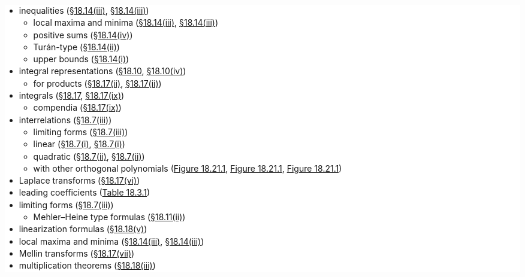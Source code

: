   - inequalities ([§18.14(iii)](../18.14.md#iii "§18.14(iii) Local Maxima and Minima ‣ §18.14 Inequalities ‣ Classical Orthogonal Polynomials ‣ Chapter 18 Orthogonal Polynomials"), [§18.14(iii)](../18.14.md#Px12 "Hermite ‣ §18.14(iii) Local Maxima and Minima ‣ §18.14 Inequalities ‣ Classical Orthogonal Polynomials ‣ Chapter 18 Orthogonal Polynomials"))
    - local maxima and minima ([§18.14(iii)](../18.14.md#iii "§18.14(iii) Local Maxima and Minima ‣ §18.14 Inequalities ‣ Classical Orthogonal Polynomials ‣ Chapter 18 Orthogonal Polynomials"), [§18.14(iii)](../18.14.md#Px12 "Hermite ‣ §18.14(iii) Local Maxima and Minima ‣ §18.14 Inequalities ‣ Classical Orthogonal Polynomials ‣ Chapter 18 Orthogonal Polynomials"))
    - positive sums ([§18.14(iv)](../18.14.md#iv "§18.14(iv) Positive Sums ‣ §18.14 Inequalities ‣ Classical Orthogonal Polynomials ‣ Chapter 18 Orthogonal Polynomials"))
    - Turán-type ([§18.14(ii)](../18.14.md#ii "§18.14(ii) Turán-Type Inequalities ‣ §18.14 Inequalities ‣ Classical Orthogonal Polynomials ‣ Chapter 18 Orthogonal Polynomials"))
    - upper bounds ([§18.14(i)](../18.14.md#i "§18.14(i) Upper Bounds ‣ §18.14 Inequalities ‣ Classical Orthogonal Polynomials ‣ Chapter 18 Orthogonal Polynomials"))
  - integral representations ([§18.10](../18.10.html "§18.10 Integral Representations ‣ Classical Orthogonal Polynomials ‣ Chapter 18 Orthogonal Polynomials"), [§18.10(iv)](../18.10.md#Px9 "Hermite ‣ §18.10(iv) Other Integral Representations ‣ §18.10 Integral Representations ‣ Classical Orthogonal Polynomials ‣ Chapter 18 Orthogonal Polynomials"))
    - for products ([§18.17(ii)](../18.17.md#ii "§18.17(ii) Integral Representations for Products ‣ §18.17 Integrals ‣ Classical Orthogonal Polynomials ‣ Chapter 18 Orthogonal Polynomials"), [§18.17(ii)](../18.17.md#Px5 "Legendre ‣ §18.17(ii) Integral Representations for Products ‣ §18.17 Integrals ‣ Classical Orthogonal Polynomials ‣ Chapter 18 Orthogonal Polynomials"))
  - integrals ([§18.17](../18.17.html "§18.17 Integrals ‣ Classical Orthogonal Polynomials ‣ Chapter 18 Orthogonal Polynomials"), [§18.17(ix)](../18.17.md#ix "§18.17(ix) Compendia ‣ §18.17 Integrals ‣ Classical Orthogonal Polynomials ‣ Chapter 18 Orthogonal Polynomials"))
    - compendia ([§18.17(ix)](../18.17.md#ix "§18.17(ix) Compendia ‣ §18.17 Integrals ‣ Classical Orthogonal Polynomials ‣ Chapter 18 Orthogonal Polynomials"))
  - interrelations ([§18.7(iii)](../18.7.md#iii "§18.7(iii) Limit Relations ‣ §18.7 Interrelations and Limit Relations ‣ Classical Orthogonal Polynomials ‣ Chapter 18 Orthogonal Polynomials"))
    - limiting forms ([§18.7(iii)](../18.7.md#iii "§18.7(iii) Limit Relations ‣ §18.7 Interrelations and Limit Relations ‣ Classical Orthogonal Polynomials ‣ Chapter 18 Orthogonal Polynomials"))
    - linear ([§18.7(i)](../18.7.md#i "§18.7(i) Linear Transformations ‣ §18.7 Interrelations and Limit Relations ‣ Classical Orthogonal Polynomials ‣ Chapter 18 Orthogonal Polynomials"), [§18.7(i)](../18.7.md#Px4.p1 "Hermite ‣ §18.7(i) Linear Transformations ‣ §18.7 Interrelations and Limit Relations ‣ Classical Orthogonal Polynomials ‣ Chapter 18 Orthogonal Polynomials"))
    - quadratic ([§18.7(ii)](../18.7.md#ii "§18.7(ii) Quadratic Transformations ‣ §18.7 Interrelations and Limit Relations ‣ Classical Orthogonal Polynomials ‣ Chapter 18 Orthogonal Polynomials"), [§18.7(ii)](../18.7.md#ii "§18.7(ii) Quadratic Transformations ‣ §18.7 Interrelations and Limit Relations ‣ Classical Orthogonal Polynomials ‣ Chapter 18 Orthogonal Polynomials"))
    - with other orthogonal polynomials ([Figure 18.21.1](../18.21.md#F1 "In Meixner–Pollaczek → Hermite ‣ §18.21(ii) Limit Relations and Special Cases ‣ §18.21 Hahn Class: Interrelations ‣ Askey Scheme ‣ Chapter 18 Orthogonal Polynomials"), [Figure 18.21.1](../18.21.F1.mag.html "In §18.21 Hahn Class: Interrelations ‣ Askey Scheme ‣ Chapter 18 Orthogonal Polynomials"), [Figure 18.21.1](../18.21.F1.mag.md#F1.thumb "In Figure 18.21.1 ‣ §18.21 Hahn Class: Interrelations ‣ Askey Scheme ‣ Chapter 18 Orthogonal Polynomials"))
  - Laplace transforms ([§18.17(vi)](../18.17.md#vi "§18.17(vi) Laplace Transforms ‣ §18.17 Integrals ‣ Classical Orthogonal Polynomials ‣ Chapter 18 Orthogonal Polynomials"))
  - leading coefficients ([Table 18.3.1](../18.3.md#T1 "In §18.3 Definitions ‣ Classical Orthogonal Polynomials ‣ Chapter 18 Orthogonal Polynomials"))
  - limiting forms ([§18.7(iii)](../18.7.md#iii "§18.7(iii) Limit Relations ‣ §18.7 Interrelations and Limit Relations ‣ Classical Orthogonal Polynomials ‣ Chapter 18 Orthogonal Polynomials"))
    - Mehler–Heine type formulas ([§18.11(ii)](../18.11.md#ii "§18.11(ii) Formulas of Mehler–Heine Type ‣ §18.11 Relations to Other Functions ‣ Classical Orthogonal Polynomials ‣ Chapter 18 Orthogonal Polynomials"))
  - linearization formulas ([§18.18(v)](../18.18.md#v "§18.18(v) Linearization Formulas ‣ §18.18 Sums ‣ Classical Orthogonal Polynomials ‣ Chapter 18 Orthogonal Polynomials"))
  - local maxima and minima ([§18.14(iii)](../18.14.md#iii "§18.14(iii) Local Maxima and Minima ‣ §18.14 Inequalities ‣ Classical Orthogonal Polynomials ‣ Chapter 18 Orthogonal Polynomials"), [§18.14(iii)](../18.14.md#Px12 "Hermite ‣ §18.14(iii) Local Maxima and Minima ‣ §18.14 Inequalities ‣ Classical Orthogonal Polynomials ‣ Chapter 18 Orthogonal Polynomials"))
  - Mellin transforms ([§18.17(vii)](../18.17.md#vii "§18.17(vii) Mellin Transforms ‣ §18.17 Integrals ‣ Classical Orthogonal Polynomials ‣ Chapter 18 Orthogonal Polynomials"))
  - multiplication theorems ([§18.18(iii)](../18.18.md#iii "§18.18(iii) Multiplication Theorems ‣ §18.18 Sums ‣ Classical Orthogonal Polynomials ‣ Chapter 18 Orthogonal Polynomials"))